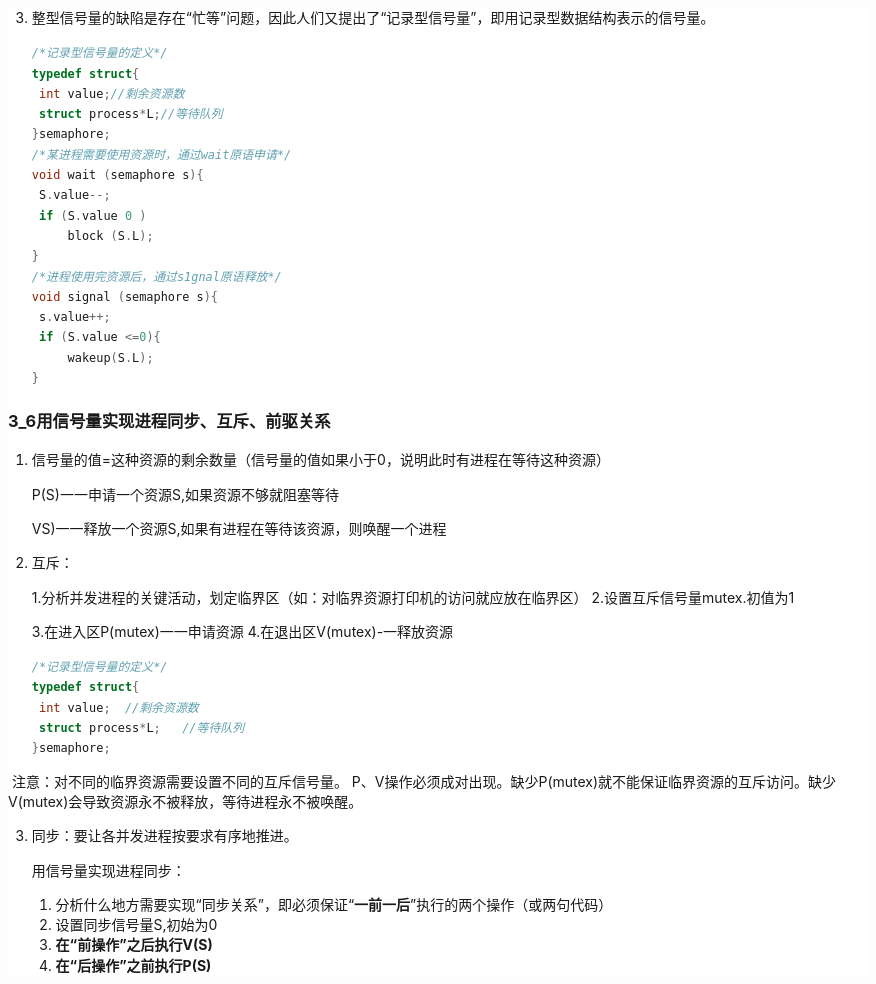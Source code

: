 3. 整型信号量的缺陷是存在“忙等”问题，因此人们又提出了“记录型信号量”，即用记录型数据结构表示的信号量。

   ``````cpp
   /*记录型信号量的定义*/
   typedef struct{
   	int value;//剩余资源数
   	struct process*L;//等待队列
   }semaphore;
   /*某进程需要使用资源时，通过wait原语申请*/
   void wait (semaphore s){
   	S.value--;
   	if (S.value 0 )
   		block (S.L);
   }
   /*进程使用完资源后，通过s1gnal原语释放*/
   void signal (semaphore s){
   	s.value++;
   	if (S.value <=0){
   		wakeup(S.L);
   }
   ``````


### 3_6用信号量实现进程同步、互斥、前驱关系

1. 信号量的值=这种资源的剩余数量（信号量的值如果小于0，说明此时有进程在等待这种资源）

   P(S)一一申请一个资源S,如果资源不够就阻塞等待

   VS)一一释放一个资源S,如果有进程在等待该资源，则唤醒一个进程

2. 互斥：

   1.分析并发进程的关键活动，划定临界区（如：对临界资源打印机的访问就应放在临界区）
   2.设置互斥信号量mutex.初值为1

   3.在进入区P(mutex)一一申请资源
   4.在退出区V(mutex)-一释放资源

   `````cpp
   /*记录型信号量的定义*/
   typedef struct{
   	int value;	//剩余资源数
   	struct process*L;	//等待队列
   }semaphore;
   `````


​	注意：对不同的临界资源需要设置不同的互斥信号量。
​	P、V操作必须成对出现。缺少P(mutex)就不能保证临界资源的互斥访问。缺少	V(mutex)会导致资源永不被释放，等待进程永不被唤醒。

3. 同步：要让各并发进程按要求有序地推进。

   用信号量实现进程同步：

   1. 分析什么地方需要实现“同步关系”，即必须保证“**一前一后**”执行的两个操作（或两句代码）
   2. 设置同步信号量S,初始为0
   3. **在“前操作”之后执行V(S)**
   4. **在“后操作”之前执行P(S)**
